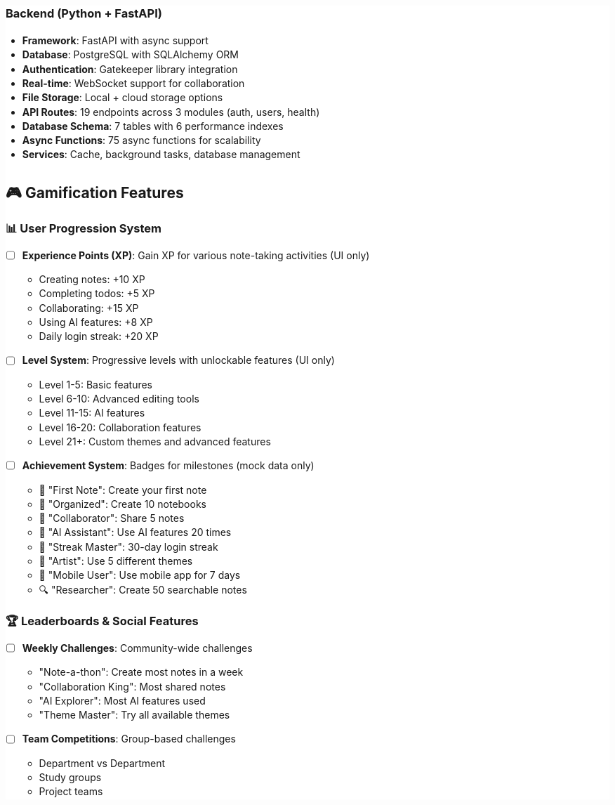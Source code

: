 ### Backend (Python + FastAPI)

- **Framework**: FastAPI with async support
- **Database**: PostgreSQL with SQLAlchemy ORM
- **Authentication**: Gatekeeper library integration
- **Real-time**: WebSocket support for collaboration
- **File Storage**: Local + cloud storage options
- **API Routes**: 19 endpoints across 3 modules (auth, users, health)
- **Database Schema**: 7 tables with 6 performance indexes
- **Async Functions**: 75 async functions for scalability
- **Services**: Cache, background tasks, database management

## 🎮 Gamification Features

### 📊 User Progression System

- [ ] **Experience Points (XP)**: Gain XP for various note-taking activities (UI only)
  - Creating notes: +10 XP
  - Completing todos: +5 XP
  - Collaborating: +15 XP
  - Using AI features: +8 XP
  - Daily login streak: +20 XP

- [ ] **Level System**: Progressive levels with unlockable features (UI only)
  - Level 1-5: Basic features
  - Level 6-10: Advanced editing tools
  - Level 11-15: AI features
  - Level 16-20: Collaboration features
  - Level 21+: Custom themes and advanced features

- [ ] **Achievement System**: Badges for milestones (mock data only)
  - 📝 "First Note": Create your first note
  - 🎯 "Organized": Create 10 notebooks
  - 🤝 "Collaborator": Share 5 notes
  - 🧠 "AI Assistant": Use AI features 20 times
  - 📅 "Streak Master": 30-day login streak
  - 🎨 "Artist": Use 5 different themes
  - 📱 "Mobile User": Use mobile app for 7 days
  - 🔍 "Researcher": Create 50 searchable notes

### 🏆 Leaderboards & Social Features

- [ ] **Weekly Challenges**: Community-wide challenges
  - "Note-a-thon": Create most notes in a week
  - "Collaboration King": Most shared notes
  - "AI Explorer": Most AI features used
  - "Theme Master": Try all available themes

- [ ] **Team Competitions**: Group-based challenges
  - Department vs Department
  - Study groups
  - Project teams
